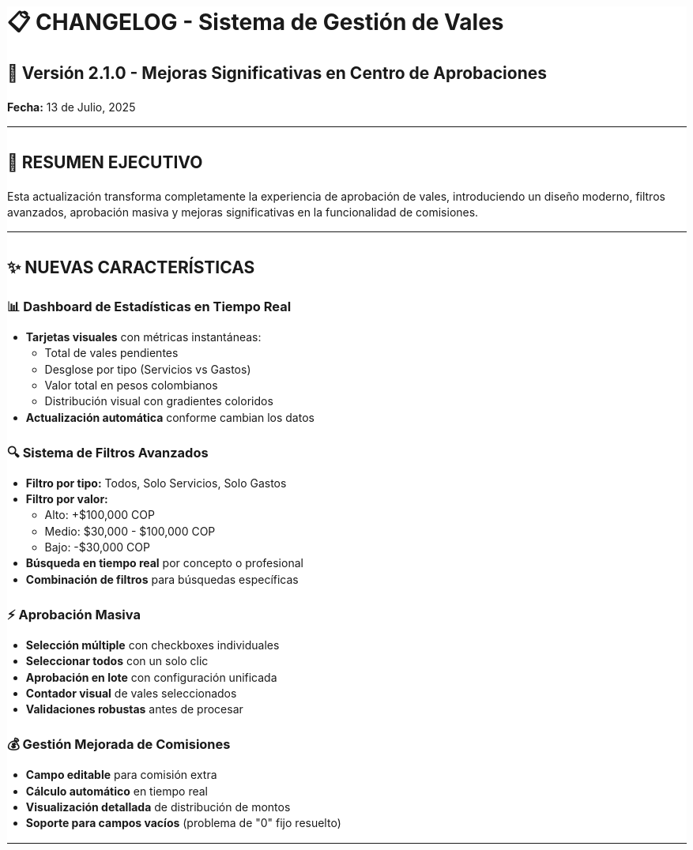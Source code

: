 # 📋 CHANGELOG - Sistema de Gestión de Vales

## 🚀 Versión 2.1.0 - Mejoras Significativas en Centro de Aprobaciones
**Fecha:** 13 de Julio, 2025

---

## 🎯 **RESUMEN EJECUTIVO**
Esta actualización transforma completamente la experiencia de aprobación de vales, introduciendo un diseño moderno, filtros avanzados, aprobación masiva y mejoras significativas en la funcionalidad de comisiones.

---

## ✨ **NUEVAS CARACTERÍSTICAS**

### 📊 **Dashboard de Estadísticas en Tiempo Real**
- **Tarjetas visuales** con métricas instantáneas:
  - Total de vales pendientes
  - Desglose por tipo (Servicios vs Gastos)
  - Valor total en pesos colombianos
  - Distribución visual con gradientes coloridos
- **Actualización automática** conforme cambian los datos

### 🔍 **Sistema de Filtros Avanzados**
- **Filtro por tipo:** Todos, Solo Servicios, Solo Gastos
- **Filtro por valor:**
  - Alto: +$100,000 COP
  - Medio: $30,000 - $100,000 COP
  - Bajo: -$30,000 COP
- **Búsqueda en tiempo real** por concepto o profesional
- **Combinación de filtros** para búsquedas específicas

### ⚡ **Aprobación Masiva**
- **Selección múltiple** con checkboxes individuales
- **Seleccionar todos** con un solo clic
- **Aprobación en lote** con configuración unificada
- **Contador visual** de vales seleccionados
- **Validaciones robustas** antes de procesar

### 💰 **Gestión Mejorada de Comisiones**
- **Campo editable** para comisión extra
- **Cálculo automático** en tiempo real
- **Visualización detallada** de distribución de montos
- **Soporte para campos vacíos** (problema de "0" fijo resuelto)

---